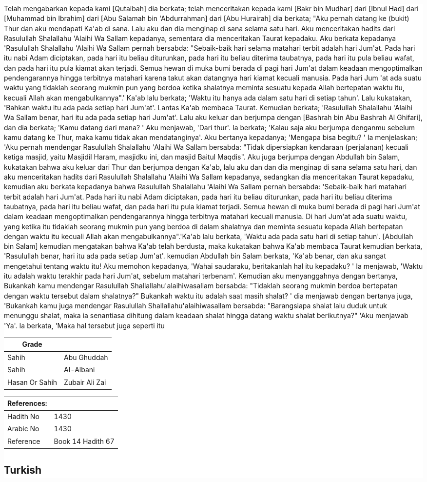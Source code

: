 Telah mengabarkan kepada kami [Qutaibah] dia berkata; telah menceritakan kepada kami [Bakr bin Mudhar] dari [Ibnul Had] dari [Muhammad bin Ibrahim] dari [Abu Salamah bin 'Abdurrahman] dari [Abu Hurairah] dia berkata; "Aku pernah datang ke (bukit) Thur dan aku mendapati Ka'ab di sana. Lalu aku dan dia menginap di sana selama satu hari. Aku menceritakan hadits dari Rasulullah Shalallahu 'Alaihi Wa Sallam kepadanya, sementara dia menceritakan Taurat kepadaku. Aku berkata kepadanya 'Rasulullah Shalallahu 'Alaihi Wa Sallam pernah bersabda: "Sebaik-baik hari selama matahari terbit adalah hari Jum'at. Pada hari itu nabi Adam diciptakan, pada hari itu beliau diturunkan, pada hari itu beliau diterima taubatnya, pada hari itu pula beliau wafat, dan pada hari itu pula kiamat akan terjadi. Semua hewan di muka bumi berada di pagi hari Jum'at dalam keadaan mengoptimalkan pendengarannya hingga terbitnya matahari karena takut akan datangnya hari kiamat kecuali manusia. Pada hari Jum 'at ada suatu waktu yang tidaklah seorang mukmin pun yang berdoa ketika shalatnya meminta sesuatu kepada Allah bertepatan waktu itu, kecuali Allah akan mengabulkannya".' Ka'ab lalu berkata; 'Waktu itu hanya ada dalam satu hari di setiap tahun'. Lalu kukatakan, 'Bahkan waktu itu ada pada setiap hari Jum'at'. Lantas Ka'ab membaca Taurat. Kemudian berkata; 'Rasulullah Shalallahu 'Alaihi Wa Sallam benar, hari itu ada pada setiap hari Jum'at'. Lalu aku keluar dan berjumpa dengan [Bashrah bin Abu Bashrah Al Ghifari], dan dia berkata; 'Kamu datang dari mana? ' Aku menjawab, 'Dari thur'. Ia berkata; 'Kalau saja aku berjumpa denganmu sebelum kamu datang ke Thur, maka kamu tidak akan mendatanginya'. Aku bertanya kepadanya; 'Mengapa bisa begitu? ' Ia menjelaskan; 'Aku pernah mendengar Rasulullah Shalallahu 'Alaihi Wa Sallam bersabda: "Tidak dipersiapkan kendaraan (perjalanan) kecuali ketiga masjid, yaitu Masjidil Haram, masjidku ini, dan masjid Baitul Maqdis". Aku juga berjumpa dengan Abdullah bin Salam, kukatakan bahwa aku keluar dari Thur dan berjumpa dengan Ka'ab, lalu aku dan dan dia menginap di sana selama satu hari, dan aku menceritakan hadits dari Rasulullah Shalallahu 'Alaihi Wa Sallam kepadanya, sedangkan dia menceritakan Taurat kepadaku, kemudian aku berkata kepadanya bahwa Rasulullah Shalallahu 'Alaihi Wa Sallam pernah bersabda: 'Sebaik-baik hari matahari terbit adalah hari Jum'at. Pada hari itu nabi Adam diciptakan, pada hari itu beliau diturunkan, pada hari itu beliau diterima taubatnya, pada hari itu beliau wafat, dan pada hari itu pula kiamat terjadi. Semua hewan di muka bumi berada di pagi hari Jum'at dalam keadaan mengoptimalkan pendengarannya hingga terbitnya matahari kecuali manusia. Di hari Jum'at ada suatu waktu, yang ketika itu tidaklah seorang mukmin pun yang berdoa di dalam shalatnya dan meminta sesuatu kepada Allah bertepatan dengan waktu itu kecuali Allah akan mengabulkannya".'Ka'ab lalu berkata, 'Waktu ada pada satu hari di setiap tahun'. [Abdullah bin Salam] kemudian mengatakan bahwa Ka'ab telah berdusta, maka kukatakan bahwa Ka'ab membaca Taurat kemudian berkata, 'Rasulullah benar, hari itu ada pada setiap Jum'at'. kemudian Abdullah bin Salam berkata, 'Ka'ab benar, dan aku sangat mengetahui tentang waktu itu! Aku memohon kepadanya, 'Wahai saudaraku, beritakanlah hal itu kepadaku? ' Ia menjawab, 'Waktu itu adalah waktu terakhir pada hari Jum'at, sebelum matahari terbenam'. Kemudian aku menyanggahnya dengan bertanya, Bukankah kamu mendengar Rasulullah Shallallahu'alaihiwasallam bersabda: "Tidaklah seorang mukmin berdoa bertepatan dengan waktu tersebut dalam shalatnya?" Bukankah waktu itu adalah saat masih shalat? ' dia menjawab dengan bertanya juga, 'Bukankah kamu juga mendengar Rasulullah Shallallahu'alaihiwasallam bersabda: "Barangsiapa shalat lalu duduk untuk menunggu shalat, maka ia senantiasa dihitung dalam keadaan shalat hingga datang waktu shalat berikutnya?" 'Aku menjawab 'Ya'. Ia berkata, 'Maka hal tersebut juga seperti itu
</div>
<div style={{backgroundColor:'#f8f9fa',padding:20, marginBottom: 10}}><table> <thead> <tr> <th>Grade</th> <th></th> </tr> </thead> <tbody> <tr><td>Sahih</td><td>Abu Ghuddah</td></tr><tr><td>Sahih</td><td>Al-Albani</td></tr><tr><td>Hasan Or Sahih</td><td>Zubair Ali Zai</td></tr></tbody></table><table> <thead> <tr> <th>References:</th> <th></th> </tr> </thead> <tbody><tr><td>Hadith No</td><td>1430</td></tr><tr><td>Arabic No</td><td>1430</td></tr><tr><td>Reference</td><td>Book 14 Hadith 67</td></tr></tbody></table></div>

## Turkish

